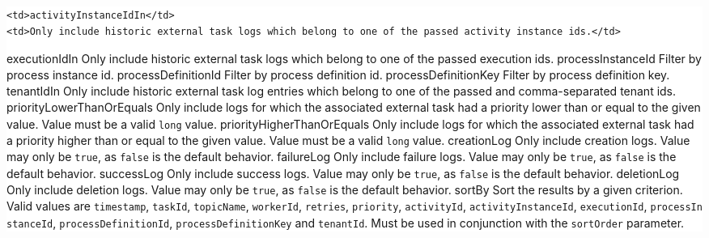     <td>activityInstanceIdIn</td>
    <td>Only include historic external task logs which belong to one of the passed activity instance ids.</td>
  </tr>
  <tr>
    <td>executionIdIn</td>
    <td>Only include historic external task logs which belong to one of the passed execution ids.</td>
  </tr>
  <tr>
    <td>processInstanceId</td>
    <td>Filter by process instance id.</td>
  </tr>
  <tr>
    <td>processDefinitionId</td>
    <td>Filter by process definition id.</td>
  </tr>
  <tr>
    <td>processDefinitionKey</td>
    <td>Filter by process definition key.</td>
  </tr>
  <tr>
    <td>tenantIdIn</td>
    <td>Only include historic external task log entries which belong to one of the passed and comma-separated tenant ids.</td>
  </tr>
  <tr>
    <td>priorityLowerThanOrEquals</td>
    <td>Only include logs for which the associated external task had a priority lower than or equal to the given value. Value must be a valid <code>long</code> value.</td>
  </tr>
  <tr>
    <td>priorityHigherThanOrEquals</td>
    <td>Only include logs for which the associated external task had a priority higher than or equal to the given value. Value must be a valid <code>long</code> value.</td>
  </tr>
  <tr>
    <td>creationLog</td>
    <td>Only include creation logs. Value may only be <code>true</code>, as <code>false</code> is the default behavior.</td>
  </tr>
  <tr>
    <td>failureLog</td>
    <td>Only include failure logs. Value may only be <code>true</code>, as <code>false</code> is the default behavior.</td>
  </tr>
  <tr>
    <td>successLog</td>
    <td>Only include success logs. Value may only be <code>true</code>, as <code>false</code> is the default behavior.</td>
  </tr>
  <tr>
    <td>deletionLog</td>
    <td>Only include deletion logs. Value may only be <code>true</code>, as <code>false</code> is the default behavior.</td>
  </tr>
  <tr>
    <td>sortBy</td>
    <td>Sort the results by a given criterion. Valid values are
    <code>timestamp</code>, <code>taskId</code>, <code>topicName</code>, <code>workerId</code>, <code>retries</code>, <code>priority</code>,
    <code>activityId</code>, <code>activityInstanceId</code>, <code>executionId</code>, <code>processInstanceId</code>, <code>processDefinitionId</code>, <code>processDefinitionKey</code> and <code>tenantId</code>.
    Must be used in conjunction with the <code>sortOrder</code> parameter.</td>